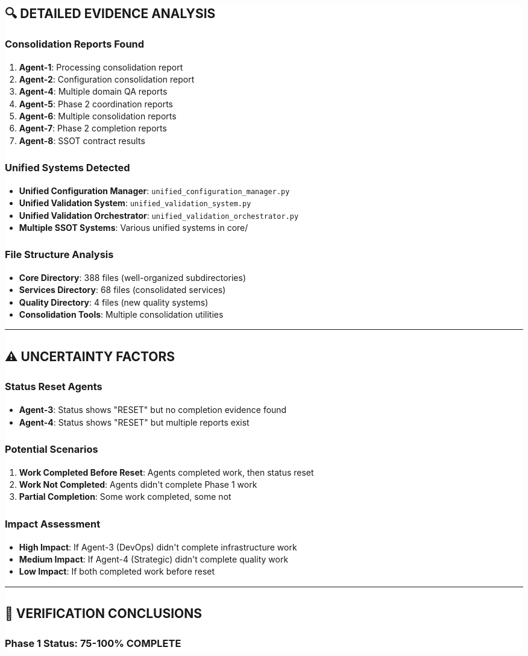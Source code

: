 
## 🔍 **DETAILED EVIDENCE ANALYSIS**

### **Consolidation Reports Found**
1. **Agent-1**: Processing consolidation report
2. **Agent-2**: Configuration consolidation report
3. **Agent-4**: Multiple domain QA reports
4. **Agent-5**: Phase 2 coordination reports
5. **Agent-6**: Multiple consolidation reports
6. **Agent-7**: Phase 2 completion reports
7. **Agent-8**: SSOT contract results

### **Unified Systems Detected**
- **Unified Configuration Manager**: `unified_configuration_manager.py`
- **Unified Validation System**: `unified_validation_system.py`
- **Unified Validation Orchestrator**: `unified_validation_orchestrator.py`
- **Multiple SSOT Systems**: Various unified systems in core/

### **File Structure Analysis**
- **Core Directory**: 388 files (well-organized subdirectories)
- **Services Directory**: 68 files (consolidated services)
- **Quality Directory**: 4 files (new quality systems)
- **Consolidation Tools**: Multiple consolidation utilities

---

## ⚠️ **UNCERTAINTY FACTORS**

### **Status Reset Agents**
- **Agent-3**: Status shows "RESET" but no completion evidence found
- **Agent-4**: Status shows "RESET" but multiple reports exist

### **Potential Scenarios**
1. **Work Completed Before Reset**: Agents completed work, then status reset
2. **Work Not Completed**: Agents didn't complete Phase 1 work
3. **Partial Completion**: Some work completed, some not

### **Impact Assessment**
- **High Impact**: If Agent-3 (DevOps) didn't complete infrastructure work
- **Medium Impact**: If Agent-4 (Strategic) didn't complete quality work
- **Low Impact**: If both completed work before reset

---

## 🎯 **VERIFICATION CONCLUSIONS**

### **Phase 1 Status: 75-100% COMPLETE**
